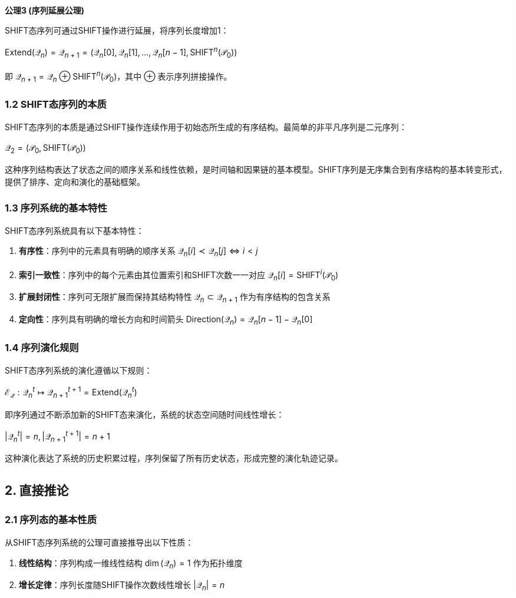 **公理3 (序列延展公理)**

SHIFT态序列可通过SHIFT操作进行延展，将序列长度增加1：

$`\text{Extend}(\mathcal{Q}_n) = \mathcal{Q}_{n+1} = (\mathcal{Q}_n[0], \mathcal{Q}_n[1], ..., \mathcal{Q}_n[n-1], \text{SHIFT}^n(\mathcal{P}_0))`$

即 $`\mathcal{Q}_{n+1} = \mathcal{Q}_n \oplus \text{SHIFT}^n(\mathcal{P}_0)`$，其中 $`\oplus`$ 表示序列拼接操作。

### 1.2 SHIFT态序列的本质

SHIFT态序列的本质是通过SHIFT操作连续作用于初始态所生成的有序结构。最简单的非平凡序列是二元序列：

$`\mathcal{Q}_2 = (\mathcal{P}_0, \text{SHIFT}(\mathcal{P}_0))`$

这种序列结构表达了状态之间的顺序关系和线性依赖，是时间轴和因果链的基本模型。SHIFT序列是无序集合到有序结构的基本转变形式，提供了排序、定向和演化的基础框架。

### 1.3 序列系统的基本特性

SHIFT态序列系统具有以下基本特性：

1. **有序性**：序列中的元素具有明确的顺序关系
   $`\mathcal{Q}_n[i] \prec \mathcal{Q}_n[j] \iff i < j`$

2. **索引一致性**：序列中的每个元素由其位置索引和SHIFT次数一一对应
   $`\mathcal{Q}_n[i] = \text{SHIFT}^i(\mathcal{P}_0)`$

3. **扩展封闭性**：序列可无限扩展而保持其结构特性
   $`\mathcal{Q}_n \subset \mathcal{Q}_{n+1}`$ 作为有序结构的包含关系

4. **定向性**：序列具有明确的增长方向和时间箭头
   $`\text{Direction}(\mathcal{Q}_n) = \mathcal{Q}_n[n-1] - \mathcal{Q}_n[0]`$

### 1.4 序列演化规则

SHIFT态序列系统的演化遵循以下规则：

$`\mathcal{E}_{\mathcal{Q}}: \mathcal{Q}_n^t \mapsto \mathcal{Q}_{n+1}^{t+1} = \text{Extend}(\mathcal{Q}_n^t)`$

即序列通过不断添加新的SHIFT态来演化，系统的状态空间随时间线性增长：

$`|\mathcal{Q}_n^t| = n, |\mathcal{Q}_{n+1}^{t+1}| = n+1`$

这种演化表达了系统的历史积累过程，序列保留了所有历史状态，形成完整的演化轨迹记录。

## 2. 直接推论

### 2.1 序列态的基本性质

从SHIFT态序列系统的公理可直接推导出以下性质：

1. **线性结构**：序列构成一维线性结构
   $`\dim(\mathcal{Q}_n) = 1`$ 作为拓扑维度

2. **增长定律**：序列长度随SHIFT操作次数线性增长
   $`|\mathcal{Q}_n| = n`$
